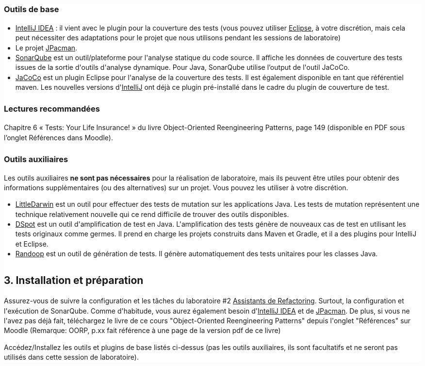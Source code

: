 <a name="outils"></a>
### Outils de base
-	[IntelliJ IDEA](https://www.jetbrains.com/idea/) : il vient avec le plugin pour la couverture des tests (vous pouvez utiliser [Eclipse](https://www.eclipse.org/), à votre discrétion, mais cela peut nécessiter des adaptations pour le projet que nous utilisons pendant les sessions de laboratoire)
- Le projet [JPacman](https://github.com/ouniali/jpacman).
- [SonarQube](https://www.sonarqube.org/) est un outil/plateforme pour l'analyse statique du code source. Il affiche les données de couverture des tests issues de la sortie d'outils d'analyse dynamique. Pour Java, SonarQube utilise l’output de l'outil JaCoCo.
- [JaCoCo](https://www.jacoco.org/jacoco/index.html) est un plugin Eclipse pour l'analyse de la couverture des tests. Il est également disponible en tant que référentiel maven. Les nouvelles versions d'[IntelliJ](https://www.jetbrains.com/idea/) ont déjà ce plugin pré-installé dans le cadre du plugin de couverture de test. 

<a name="lectures"></a>
### Lectures recommandées

Chapitre 6 « Tests: Your Life Insurance! » du livre Object-Oriented Reengineering Patterns, page 149 (disponible en PDF sous l’onglet Références dans Moodle).


<a name="auxiliaires"></a>
### Outils auxiliaires

Les outils auxiliaires **ne sont pas nécessaires** pour la réalisation de laboratoire, mais ils peuvent être utiles pour obtenir des informations supplémentaires (ou des alternatives) sur un projet. Vous pouvez les utiliser à votre discrétion.

- [LittleDarwin](https://github.com/aliparsai/LittleDarwin) est un outil pour effectuer des tests de mutation sur les applications Java. Les tests de mutation représentent une technique relativement nouvelle qui ce rend difficile de trouver des outils disponibles.
- [DSpot](https://github.com/STAMP-project/dspot) est un outil d'amplification de test en Java. L'amplification des tests génère de nouveaux cas de test en utilisant les tests originaux comme germes. Il prend en charge les projets construits dans Maven et Gradle, et il a des plugins pour IntelliJ et Eclipse.
- [Randoop](https://randoop.github.io/randoop/) est un outil de génération de tests. Il génère automatiquement des tests unitaires pour les classes Java. 


<a name="installation"></a>
## 3. Installation et préparation

Assurez-vous de suivre la configuration et les tâches du laboratoire \#2 [Assistants de Refactoring](https://github.com/ETS-LOG530/LabsH21/blob/main/Laboratoire%202%20:%20Assistants%20de%20Refactoring.md). Surtout, la configuration et l'exécution de SonarQube. Comme d'habitude, vous aurez également besoin d'[IntelliJ IDEA](https://www.jetbrains.com/idea/) et de [JPacman](https://github.com/ouniali/jpacman). De plus, si vous ne l'avez pas déjà fait, téléchargez le livre de ce cours "Object-Oriented Reengineering Patterns" depuis l'onglet "Références" sur Moodle (Remarque: OORP, p.xx fait référence à une page de la version pdf de ce livre)

Accédez/Installez les outils et plugins de base listés ci-dessus (pas les outils auxiliaires, ils sont facultatifs et ne seront pas utilisés dans cette session de laboratoire).
